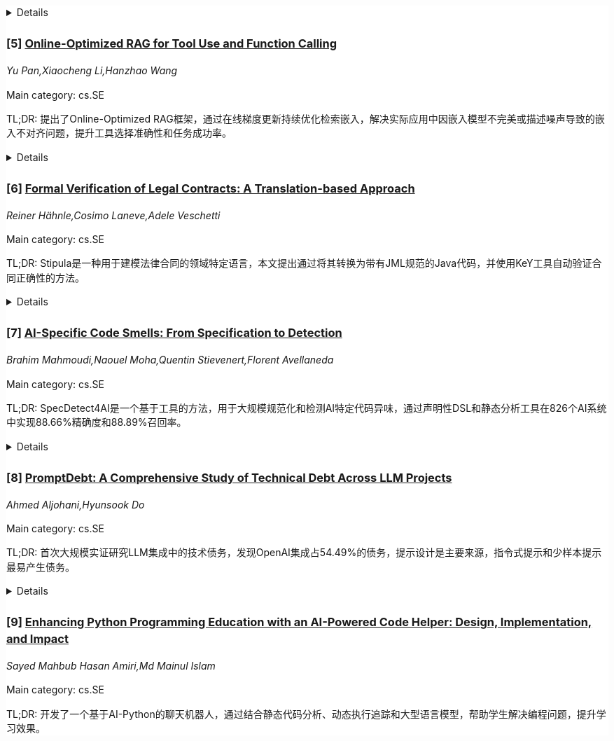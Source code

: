 
<details><summary>Details</summary></details>


### [5] [Online-Optimized RAG for Tool Use and Function Calling](https://arxiv.org/abs/2509.20415)
*Yu Pan,Xiaocheng Li,Hanzhao Wang*

Main category: cs.SE

TL;DR: 提出了Online-Optimized RAG框架，通过在线梯度更新持续优化检索嵌入，解决实际应用中因嵌入模型不完美或描述噪声导致的嵌入不对齐问题，提升工具选择准确性和任务成功率。


<details><summary>Details</summary></details>


### [6] [Formal Verification of Legal Contracts: A Translation-based Approach](https://arxiv.org/abs/2509.20421)
*Reiner Hähnle,Cosimo Laneve,Adele Veschetti*

Main category: cs.SE

TL;DR: Stipula是一种用于建模法律合同的领域特定语言，本文提出通过将其转换为带有JML规范的Java代码，并使用KeY工具自动验证合同正确性的方法。


<details><summary>Details</summary></details>


### [7] [AI-Specific Code Smells: From Specification to Detection](https://arxiv.org/abs/2509.20491)
*Brahim Mahmoudi,Naouel Moha,Quentin Stievenert,Florent Avellaneda*

Main category: cs.SE

TL;DR: SpecDetect4AI是一个基于工具的方法，用于大规模规范化和检测AI特定代码异味，通过声明性DSL和静态分析工具在826个AI系统中实现88.66%精确度和88.89%召回率。


<details><summary>Details</summary></details>


### [8] [PromptDebt: A Comprehensive Study of Technical Debt Across LLM Projects](https://arxiv.org/abs/2509.20497)
*Ahmed Aljohani,Hyunsook Do*

Main category: cs.SE

TL;DR: 首次大规模实证研究LLM集成中的技术债务，发现OpenAI集成占54.49%的债务，提示设计是主要来源，指令式提示和少样本提示最易产生债务。


<details><summary>Details</summary></details>


### [9] [Enhancing Python Programming Education with an AI-Powered Code Helper: Design, Implementation, and Impact](https://arxiv.org/abs/2509.20518)
*Sayed Mahbub Hasan Amiri,Md Mainul Islam*

Main category: cs.SE

TL;DR: 开发了一个基于AI-Python的聊天机器人，通过结合静态代码分析、动态执行追踪和大型语言模型，帮助学生解决编程问题，提升学习效果。
